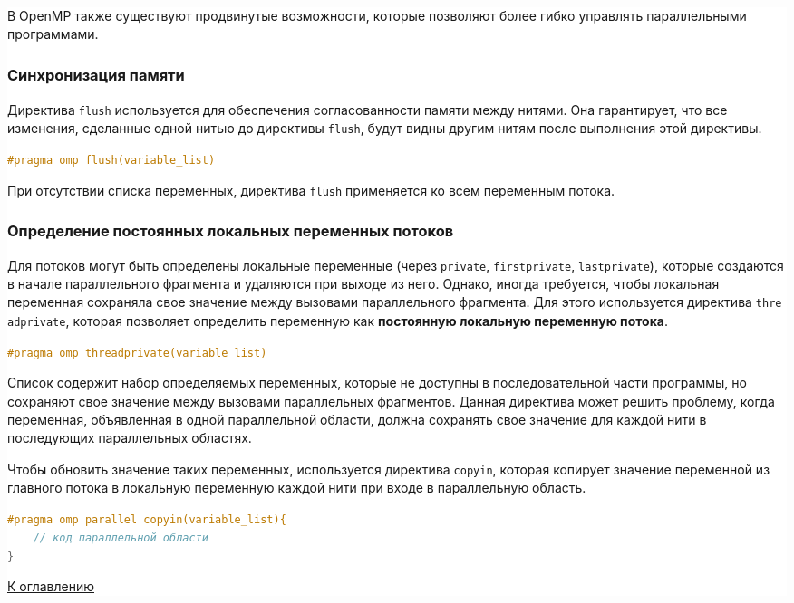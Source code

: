 В OpenMP также существуют продвинутые возможности, которые позволяют более гибко управлять параллельными программами.

### Синхронизация памяти

Директива `flush` используется для обеспечения согласованности памяти между нитями. Она гарантирует, что все изменения, сделанные одной нитью до директивы `flush`, будут видны другим нитям после выполнения этой директивы.

```c
#pragma omp flush(variable_list)
```

При отсутствии списка переменных, директива `flush` применяется ко всем переменным потока.

### Определение постоянных локальных переменных потоков

Для потоков могут быть определены локальные переменные (через `private`, `firstprivate`, `lastprivate`), которые создаются в начале параллельного фрагмента и удаляются при выходе из него. Однако, иногда требуется, чтобы локальная переменная сохраняла свое значение между вызовами параллельного фрагмента. Для этого используется директива `threadprivate`, которая позволяет определить переменную как **постоянную локальную переменную потока**.

```c
#pragma omp threadprivate(variable_list)
```

Список содержит набор определяемых переменных, которые не доступны в последовательной части программы, но сохраняют свое значение между вызовами параллельных фрагментов. Данная директива может решить проблему, когда переменная, объявленная в одной параллельной области, должна сохранять свое значение для каждой нити в последующих параллельных областях.

Чтобы обновить значение таких переменных, используется директива `copyin`, которая копирует значение переменной из главного потока в локальную переменную каждой нити при входе в параллельную область.

```c
#pragma omp parallel copyin(variable_list){
    // код параллельной области
}
```

[К оглавлению](openmp.md#параллельная-технология-openmp)
